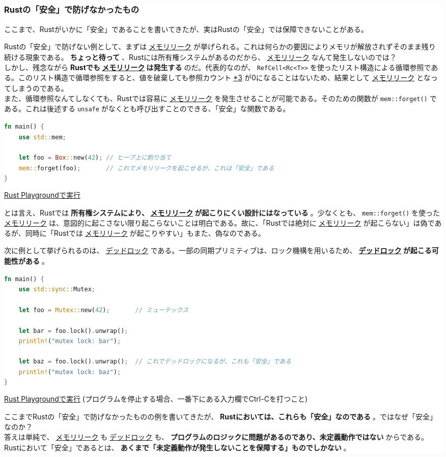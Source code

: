 ### Rustの「安全」で防げなかったもの

ここまで、Rustがいかに「安全」であることを書いてきたが、実はRustの「安全」では保障できないことがある。

Rustの「安全」で防げない例として、まずは [メモリリーク](https://d.hatena.ne.jp/keyword/%A5%E1%A5%E2%A5%EA%A5%EA%A1%BC%A5%AF) が挙げられる。これは何らかの要因によりメモリが解放されずそのまま残り続ける現象である。 **ちょっと待って** 、Rustには所有権システムがあるのだから、 [メモリリーク](https://d.hatena.ne.jp/keyword/%A5%E1%A5%E2%A5%EA%A5%EA%A1%BC%A5%AF) なんて発生しないのでは？  
しかし、残念ながら **Rustでも [メモリリーク](https://d.hatena.ne.jp/keyword/%A5%E1%A5%E2%A5%EA%A5%EA%A1%BC%A5%AF) は発生する** のだ。代表的なのが、 `RefCell<Rc<T>>` を使ったリスト構造による循環参照である。このリスト構造で循環参照をすると、値を破棄しても参照カウント [\*3](https://opaupafz2.hatenablog.com/entry/2025/01/18/#f-f2e0d56a "Rcとは、まさしく参照カウント方式(Reference counted)のことを指している") が0になることはないため、結果として [メモリリーク](https://d.hatena.ne.jp/keyword/%A5%E1%A5%E2%A5%EA%A5%EA%A1%BC%A5%AF) となってしまうのである。  
また、循環参照なんてしなくても、Rustでは容易に [メモリリーク](https://d.hatena.ne.jp/keyword/%A5%E1%A5%E2%A5%EA%A5%EA%A1%BC%A5%AF) を発生させることが可能である。そのための関数が `mem::forget()` である。これは後述する `unsafe` がなくとも呼び出すことのできる、「安全」な関数である。

```rust
fn main() {
    use std::mem;
    
    let foo = Box::new(42); // ヒープ上に割り当て
    mem::forget(foo);       // これでメモリリークを起こせるが、これは「安全」である
}
```

[Rust Playgroundで実行](https://play.rust-lang.org/?version=stable&mode=debug&edition=2021&gist=7020d8203492af7b4891fe77b2e22e78)

とは言え、Rustでは **所有権システムにより、 [メモリリーク](https://d.hatena.ne.jp/keyword/%A5%E1%A5%E2%A5%EA%A5%EA%A1%BC%A5%AF) が起こりにくい設計にはなっている** 。少なくとも、 `mem::forget()` を使った [メモリリーク](https://d.hatena.ne.jp/keyword/%A5%E1%A5%E2%A5%EA%A5%EA%A1%BC%A5%AF) は、意図的に起こさない限り起こらないことは明白である。故に、「Rustでは絶対に [メモリリーク](https://d.hatena.ne.jp/keyword/%A5%E1%A5%E2%A5%EA%A5%EA%A1%BC%A5%AF) が起こらない」は偽であるが、同時に「Rustでは [メモリリーク](https://d.hatena.ne.jp/keyword/%A5%E1%A5%E2%A5%EA%A5%EA%A1%BC%A5%AF) が起こりやすい」もまた、偽なのである。

次に例として挙げられるのは、 [デッドロック](https://d.hatena.ne.jp/keyword/%A5%C7%A5%C3%A5%C9%A5%ED%A5%C3%A5%AF) である。一部の同期プリミティブは、ロック機構を用いるため、 **[デッドロック](https://d.hatena.ne.jp/keyword/%A5%C7%A5%C3%A5%C9%A5%ED%A5%C3%A5%AF) が起こる可能性がある** 。

```rust
fn main() {
    use std::sync::Mutex;
    
    let foo = Mutex::new(42);       // ミューテックス
    
    let bar = foo.lock().unwrap();
    println!("mutex lock: bar");
    
    let baz = foo.lock().unwrap();  // これでデッドロックになるが、これも「安全」である
    println!("mutex lock: baz");
}
```

[Rust Playgroundで実行](https://play.rust-lang.org/?version=stable&mode=debug&edition=2021&gist=c02345e234feb88ef1e06f8791026fe9) (プログラムを停止する場合、一番下にある入力欄でCtrl-Cを打つこと)

ここまでRustの「安全」で防げなかったものの例を書いてきたが、 **Rustにおいては、これらも「安全」なのである** 。ではなぜ「安全」なのか？  
答えは単純で、 [メモリリーク](https://d.hatena.ne.jp/keyword/%A5%E1%A5%E2%A5%EA%A5%EA%A1%BC%A5%AF) も [デッドロック](https://d.hatena.ne.jp/keyword/%A5%C7%A5%C3%A5%C9%A5%ED%A5%C3%A5%AF) も、 **プログラムのロジックに問題があるのであり、未定義動作ではない** からである。Rustにおいて「安全」であるとは、 **あくまで「未定義動作が発生しないことを保障する」ものでしかない** 。
